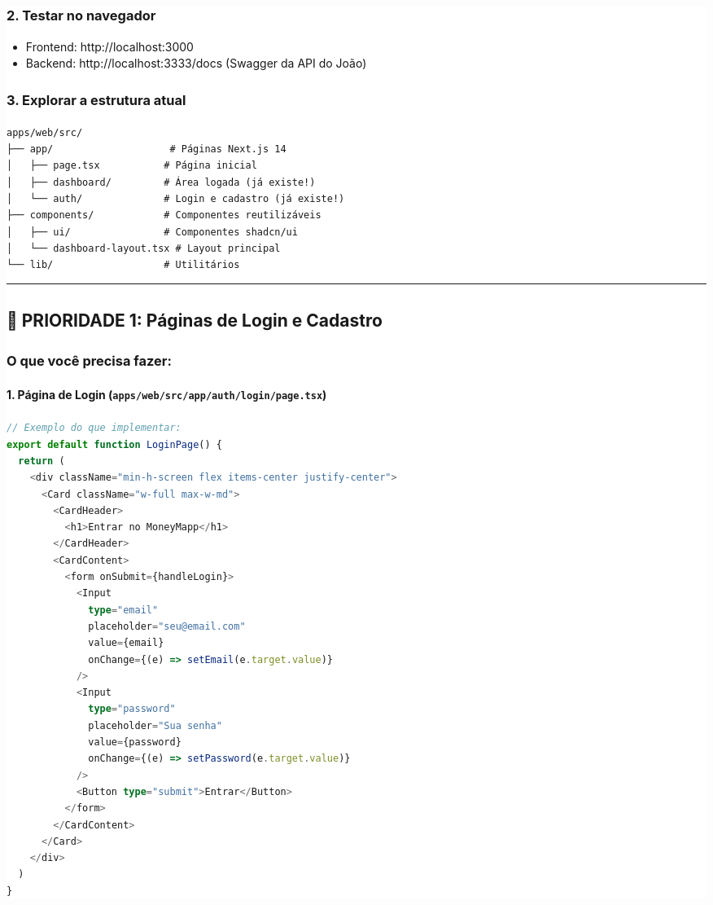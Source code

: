 ### **2. Testar no navegador**
- Frontend: http://localhost:3000
- Backend: http://localhost:3333/docs (Swagger da API do João)

### **3. Explorar a estrutura atual**
```
apps/web/src/
├── app/                    # Páginas Next.js 14
│   ├── page.tsx           # Página inicial
│   ├── dashboard/         # Área logada (já existe!)
│   └── auth/              # Login e cadastro (já existe!)
├── components/            # Componentes reutilizáveis
│   ├── ui/                # Componentes shadcn/ui
│   └── dashboard-layout.tsx # Layout principal
└── lib/                   # Utilitários
```

---

## 🎨 **PRIORIDADE 1: Páginas de Login e Cadastro**

### **O que você precisa fazer:**

#### **1. Página de Login (`apps/web/src/app/auth/login/page.tsx`)**
```typescript
// Exemplo do que implementar:
export default function LoginPage() {
  return (
    <div className="min-h-screen flex items-center justify-center">
      <Card className="w-full max-w-md">
        <CardHeader>
          <h1>Entrar no MoneyMapp</h1>
        </CardHeader>
        <CardContent>
          <form onSubmit={handleLogin}>
            <Input 
              type="email" 
              placeholder="seu@email.com"
              value={email}
              onChange={(e) => setEmail(e.target.value)}
            />
            <Input 
              type="password" 
              placeholder="Sua senha"
              value={password}
              onChange={(e) => setPassword(e.target.value)}
            />
            <Button type="submit">Entrar</Button>
          </form>
        </CardContent>
      </Card>
    </div>
  )
}
```
